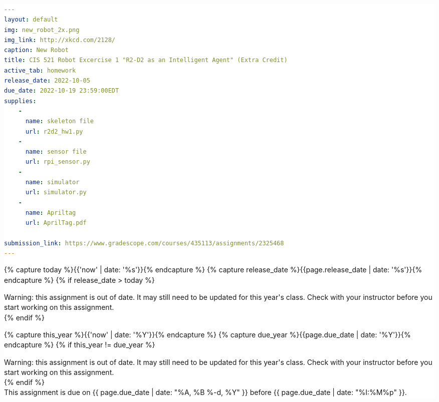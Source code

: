 ```yaml
---
layout: default
img: new_robot_2x.png
img_link: http://xkcd.com/2128/
caption: New Robot
title: CIS 521 Robot Excercise 1 "R2-D2 as an Intelligent Agent" (Extra Credit)
active_tab: homework
release_date: 2022-10-05
due_date: 2022-10-19 23:59:00EDT
supplies:
    - 
      name: skeleton file
      url: r2d2_hw1.py
    - 
      name: sensor file
      url: rpi_sensor.py
    - 
      name: simulator
      url: simulator.py
    - 
      name: Apriltag
      url: AprilTag.pdf
      
submission_link: https://www.gradescope.com/courses/435113/assignments/2325468
---
```



{% capture today %}{{'now' | date: '%s'}}{% endcapture %}
{% capture release_date %}{{page.release_date | date: '%s'}}{% endcapture %}
{% if release_date > today %} 
<div class="alert alert-danger">
Warning: this assignment is out of date.  It may still need to be updated for this year's class.  Check with your instructor before you start working on this assignment.
</div>
{% endif %}




{% capture this_year %}{{'now' | date: '%Y'}}{% endcapture %}
{% capture due_year %}{{page.due_date | date: '%Y'}}{% endcapture %}
{% if this_year != due_year %} 
<div class="alert alert-danger">
Warning: this assignment is out of date.  It may still need to be updated for this year's class.  Check with your instructor before you start working on this assignment.
</div>
{% endif %}



<div class="alert alert-info">
This assignment is due on {{ page.due_date | date: "%A, %B %-d, %Y" }} before {{ page.due_date | date: "%I:%M%p" }}. 
</div>
